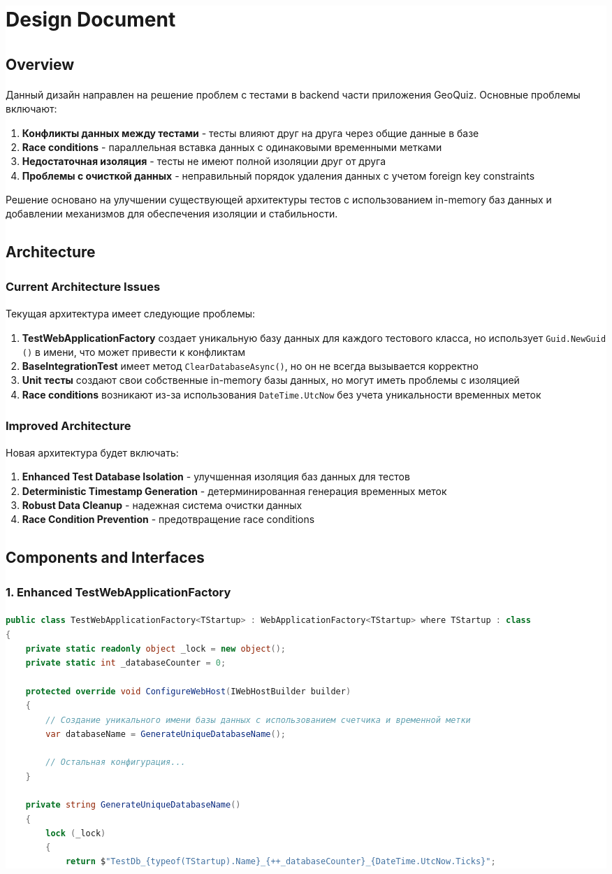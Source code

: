 # Design Document

## Overview

Данный дизайн направлен на решение проблем с тестами в backend части приложения GeoQuiz. Основные проблемы включают:

1. **Конфликты данных между тестами** - тесты влияют друг на друга через общие данные в базе
2. **Race conditions** - параллельная вставка данных с одинаковыми временными метками
3. **Недостаточная изоляция** - тесты не имеют полной изоляции друг от друга
4. **Проблемы с очисткой данных** - неправильный порядок удаления данных с учетом foreign key constraints

Решение основано на улучшении существующей архитектуры тестов с использованием in-memory баз данных и добавлении механизмов для обеспечения изоляции и стабильности.

## Architecture

### Current Architecture Issues

Текущая архитектура имеет следующие проблемы:

1. **TestWebApplicationFactory** создает уникальную базу данных для каждого тестового класса, но использует `Guid.NewGuid()` в имени, что может привести к конфликтам
2. **BaseIntegrationTest** имеет метод `ClearDatabaseAsync()`, но он не всегда вызывается корректно
3. **Unit тесты** создают свои собственные in-memory базы данных, но могут иметь проблемы с изоляцией
4. **Race conditions** возникают из-за использования `DateTime.UtcNow` без учета уникальности временных меток

### Improved Architecture

Новая архитектура будет включать:

1. **Enhanced Test Database Isolation** - улучшенная изоляция баз данных для тестов
2. **Deterministic Timestamp Generation** - детерминированная генерация временных меток
3. **Robust Data Cleanup** - надежная система очистки данных
4. **Race Condition Prevention** - предотвращение race conditions

## Components and Interfaces

### 1. Enhanced TestWebApplicationFactory

```csharp
public class TestWebApplicationFactory<TStartup> : WebApplicationFactory<TStartup> where TStartup : class
{
    private static readonly object _lock = new object();
    private static int _databaseCounter = 0;
    
    protected override void ConfigureWebHost(IWebHostBuilder builder)
    {
        // Создание уникального имени базы данных с использованием счетчика и временной метки
        var databaseName = GenerateUniqueDatabaseName();
        
        // Остальная конфигурация...
    }
    
    private string GenerateUniqueDatabaseName()
    {
        lock (_lock)
        {
            return $"TestDb_{typeof(TStartup).Name}_{++_databaseCounter}_{DateTime.UtcNow.Ticks}";
```